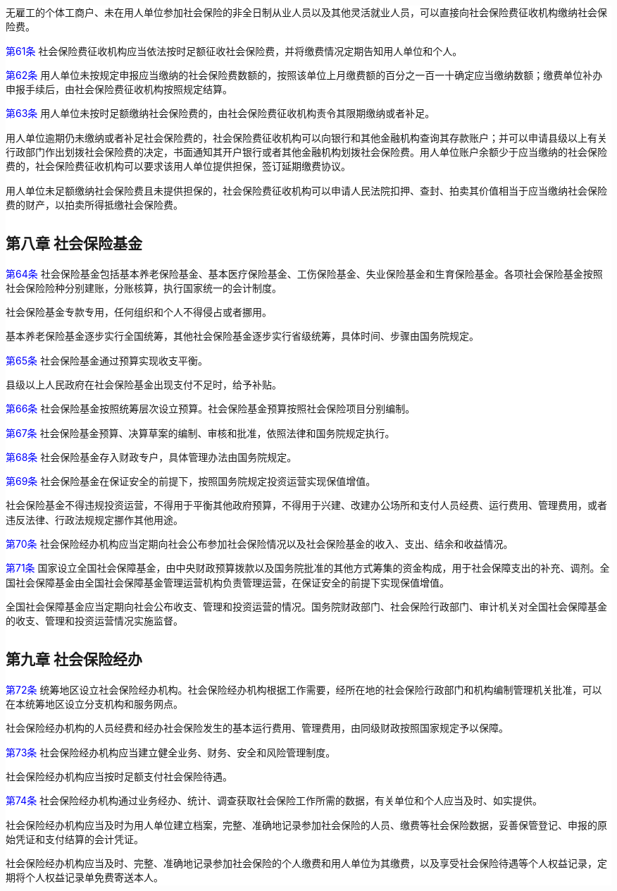 无雇工的个体工商户、未在用人单位参加社会保险的非全日制从业人员以及其他灵活就业人员，可以直接向社会保险费征收机构缴纳社会保险费。

<a style="color:blue" name="第61条">第61条</a>  社会保险费征收机构应当依法按时足额征收社会保险费，并将缴费情况定期告知用人单位和个人。

<a style="color:blue" name="第62条">第62条</a>  用人单位未按规定申报应当缴纳的社会保险费数额的，按照该单位上月缴费额的百分之一百一十确定应当缴纳数额；缴费单位补办申报手续后，由社会保险费征收机构按照规定结算。

<a style="color:blue" name="第63条">第63条</a>  用人单位未按时足额缴纳社会保险费的，由社会保险费征收机构责令其限期缴纳或者补足。

用人单位逾期仍未缴纳或者补足社会保险费的，社会保险费征收机构可以向银行和其他金融机构查询其存款账户；并可以申请县级以上有关行政部门作出划拨社会保险费的决定，书面通知其开户银行或者其他金融机构划拨社会保险费。用人单位账户余额少于应当缴纳的社会保险费的，社会保险费征收机构可以要求该用人单位提供担保，签订延期缴费协议。

用人单位未足额缴纳社会保险费且未提供担保的，社会保险费征收机构可以申请人民法院扣押、查封、拍卖其价值相当于应当缴纳社会保险费的财产，以拍卖所得抵缴社会保险费。

## 第八章 社会保险基金

<a style="color:blue" name="第64条">第64条</a>  社会保险基金包括基本养老保险基金、基本医疗保险基金、工伤保险基金、失业保险基金和生育保险基金。各项社会保险基金按照社会保险险种分别建账，分账核算，执行国家统一的会计制度。

社会保险基金专款专用，任何组织和个人不得侵占或者挪用。

基本养老保险基金逐步实行全国统筹，其他社会保险基金逐步实行省级统筹，具体时间、步骤由国务院规定。

<a style="color:blue" name="第65条">第65条</a>  社会保险基金通过预算实现收支平衡。

县级以上人民政府在社会保险基金出现支付不足时，给予补贴。

<a style="color:blue" name="第66条">第66条</a>  社会保险基金按照统筹层次设立预算。社会保险基金预算按照社会保险项目分别编制。

<a style="color:blue" name="第67条">第67条</a>  社会保险基金预算、决算草案的编制、审核和批准，依照法律和国务院规定执行。

<a style="color:blue" name="第68条">第68条</a>  社会保险基金存入财政专户，具体管理办法由国务院规定。

<a style="color:blue" name="第69条">第69条</a>  社会保险基金在保证安全的前提下，按照国务院规定投资运营实现保值增值。

社会保险基金不得违规投资运营，不得用于平衡其他政府预算，不得用于兴建、改建办公场所和支付人员经费、运行费用、管理费用，或者违反法律、行政法规规定挪作其他用途。

<a style="color:blue" name="第70条">第70条</a>  社会保险经办机构应当定期向社会公布参加社会保险情况以及社会保险基金的收入、支出、结余和收益情况。

<a style="color:blue" name="第71条">第71条</a>  国家设立全国社会保障基金，由中央财政预算拨款以及国务院批准的其他方式筹集的资金构成，用于社会保障支出的补充、调剂。全国社会保障基金由全国社会保障基金管理运营机构负责管理运营，在保证安全的前提下实现保值增值。

全国社会保障基金应当定期向社会公布收支、管理和投资运营的情况。国务院财政部门、社会保险行政部门、审计机关对全国社会保障基金的收支、管理和投资运营情况实施监督。

## 第九章 社会保险经办

<a style="color:blue" name="第72条">第72条</a>  统筹地区设立社会保险经办机构。社会保险经办机构根据工作需要，经所在地的社会保险行政部门和机构编制管理机关批准，可以在本统筹地区设立分支机构和服务网点。

社会保险经办机构的人员经费和经办社会保险发生的基本运行费用、管理费用，由同级财政按照国家规定予以保障。

<a style="color:blue" name="第73条">第73条</a>  社会保险经办机构应当建立健全业务、财务、安全和风险管理制度。

社会保险经办机构应当按时足额支付社会保险待遇。

<a style="color:blue" name="第74条">第74条</a>  社会保险经办机构通过业务经办、统计、调查获取社会保险工作所需的数据，有关单位和个人应当及时、如实提供。

社会保险经办机构应当及时为用人单位建立档案，完整、准确地记录参加社会保险的人员、缴费等社会保险数据，妥善保管登记、申报的原始凭证和支付结算的会计凭证。

社会保险经办机构应当及时、完整、准确地记录参加社会保险的个人缴费和用人单位为其缴费，以及享受社会保险待遇等个人权益记录，定期将个人权益记录单免费寄送本人。
